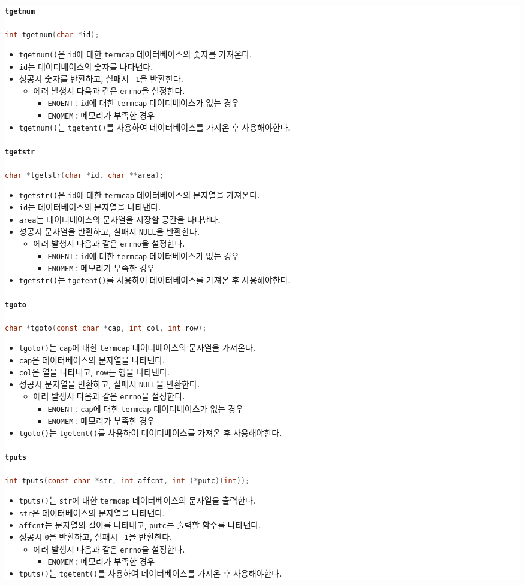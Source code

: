 #### `tgetnum`

```c
int tgetnum(char *id);
```

* `tgetnum()`은 `id`에 대한 `termcap` 데이터베이스의 숫자를 가져온다.
* `id`는 데이터베이스의 숫자를 나타낸다.
* 성공시 숫자를 반환하고, 실패시 `-1`을 반환한다.
    * 에러 발생시 다음과 같은 `errno`을 설정한다.
        * `ENOENT` : `id`에 대한 `termcap` 데이터베이스가 없는 경우
        * `ENOMEM` : 메모리가 부족한 경우
* `tgetnum()`는 `tgetent()`를 사용하여 데이터베이스를 가져온 후 사용해야한다.

#### `tgetstr`

```c
char *tgetstr(char *id, char **area);
```

* `tgetstr()`은 `id`에 대한 `termcap` 데이터베이스의 문자열을 가져온다.
* `id`는 데이터베이스의 문자열을 나타낸다.
* `area`는 데이터베이스의 문자열을 저장할 공간을 나타낸다.
* 성공시 문자열을 반환하고, 실패시 `NULL`을 반환한다.
    * 에러 발생시 다음과 같은 `errno`을 설정한다.
        * `ENOENT` : `id`에 대한 `termcap` 데이터베이스가 없는 경우
        * `ENOMEM` : 메모리가 부족한 경우
* `tgetstr()`는 `tgetent()`를 사용하여 데이터베이스를 가져온 후 사용해야한다.

#### `tgoto`

```c
char *tgoto(const char *cap, int col, int row);
```

* `tgoto()`는 `cap`에 대한 `termcap` 데이터베이스의 문자열을 가져온다.
* `cap`은 데이터베이스의 문자열을 나타낸다.
* `col`은 열을 나타내고, `row`는 행을 나타낸다.
* 성공시 문자열을 반환하고, 실패시 `NULL`을 반환한다.
    * 에러 발생시 다음과 같은 `errno`을 설정한다.
        * `ENOENT` : `cap`에 대한 `termcap` 데이터베이스가 없는 경우
        * `ENOMEM` : 메모리가 부족한 경우
* `tgoto()`는 `tgetent()`를 사용하여 데이터베이스를 가져온 후 사용해야한다.

#### `tputs`

```c
int tputs(const char *str, int affcnt, int (*putc)(int));
```

* `tputs()`는 `str`에 대한 `termcap` 데이터베이스의 문자열을 출력한다.
* `str`은 데이터베이스의 문자열을 나타낸다.
* `affcnt`는 문자열의 길이를 나타내고, `putc`는 출력할 함수를 나타낸다.
* 성공시 `0`을 반환하고, 실패시 `-1`을 반환한다.
    * 에러 발생시 다음과 같은 `errno`을 설정한다.
        * `ENOMEM` : 메모리가 부족한 경우
* `tputs()`는 `tgetent()`를 사용하여 데이터베이스를 가져온 후 사용해야한다.
